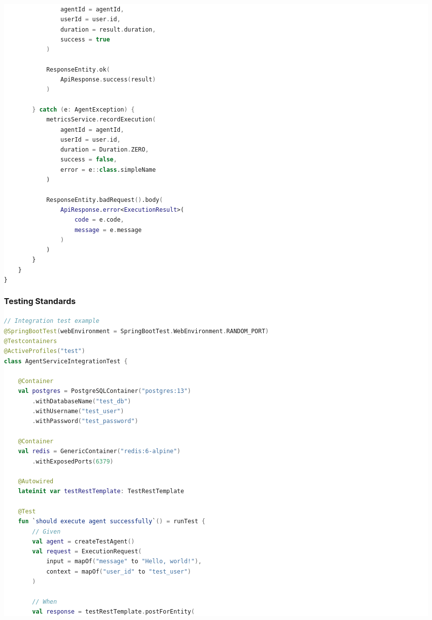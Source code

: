 ```kotlin
                agentId = agentId,
                userId = user.id,
                duration = result.duration,
                success = true
            )
            
            ResponseEntity.ok(
                ApiResponse.success(result)
            )
            
        } catch (e: AgentException) {
            metricsService.recordExecution(
                agentId = agentId,
                userId = user.id,
                duration = Duration.ZERO,
                success = false,
                error = e::class.simpleName
            )
            
            ResponseEntity.badRequest().body(
                ApiResponse.error<ExecutionResult>(
                    code = e.code,
                    message = e.message
                )
            )
        }
    }
}
```

### Testing Standards

```kotlin
// Integration test example
@SpringBootTest(webEnvironment = SpringBootTest.WebEnvironment.RANDOM_PORT)
@Testcontainers
@ActiveProfiles("test")
class AgentServiceIntegrationTest {
    
    @Container
    val postgres = PostgreSQLContainer("postgres:13")
        .withDatabaseName("test_db")
        .withUsername("test_user")
        .withPassword("test_password")
    
    @Container
    val redis = GenericContainer("redis:6-alpine")
        .withExposedPorts(6379)
    
    @Autowired
    lateinit var testRestTemplate: TestRestTemplate
    
    @Test
    fun `should execute agent successfully`() = runTest {
        // Given
        val agent = createTestAgent()
        val request = ExecutionRequest(
            input = mapOf("message" to "Hello, world!"),
            context = mapOf("user_id" to "test_user")
        )
        
        // When
        val response = testRestTemplate.postForEntity(
```